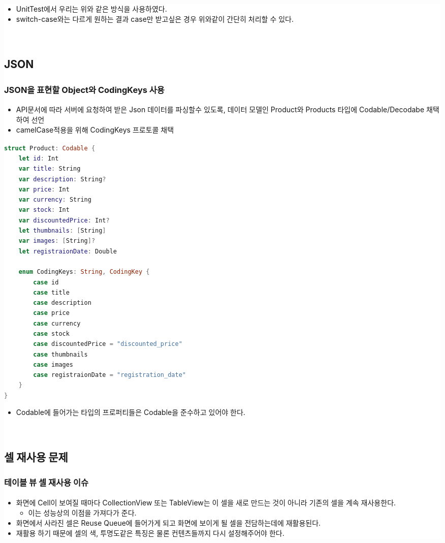- UnitTest에서 우리는 위와 같은 방식을 사용하였다.
- switch-case와는 다르게 원하는 결과 case만 받고싶은 경우 위와같이 간단히 처리할 수 있다.

&nbsp;

## JSON

### JSON을 표현할 Object와 CodingKeys 사용

- API문서에 따라 서버에 요청하여 받은 Json 데이터를 파싱할수 있도록, 데이터 모델인 Product와 Products 타입에 Codable/Decodabe 채택하여 선언
- camelCase적용을 위해 CodingKeys 프로토콜 채택

```swift
struct Product: Codable {
    let id: Int
    var title: String
    var description: String?
    var price: Int
    var currency: String
    var stock: Int
    var discountedPrice: Int?
    let thumbnails: [String]
    var images: [String]?
    let registraionDate: Double
    
    enum CodingKeys: String, CodingKey {
        case id
        case title
        case description
        case price
        case currency
        case stock
        case discountedPrice = "discounted_price"
        case thumbnails
        case images
        case registraionDate = "registration_date"
    }
}
```

- Codable에 들어가는 타입의 프로퍼티들은 Codable을 준수하고 있어야 한다.

&nbsp;

## 셀 재사용 문제

### 테이블 뷰 셀 재사용 이슈

- 화면에 Cell이 보여질 때마다 CollectionView 또는 TableView는 이 셀을 새로 만드는 것이 아니라 기존의 셀을 계속 재사용한다.
  - 이는 성능상의 이점을 가져다가 준다.
- 화면에서 사라진 셀은 Reuse Queue에 들어가게 되고 화면에 보이게 될 셀을 전담하는데에 재활용된다.
- 재활용 하기 때문에 셀의 색, 투명도같은 특징은 물론 컨텐츠들까지 다시 설정해주어야 한다.
